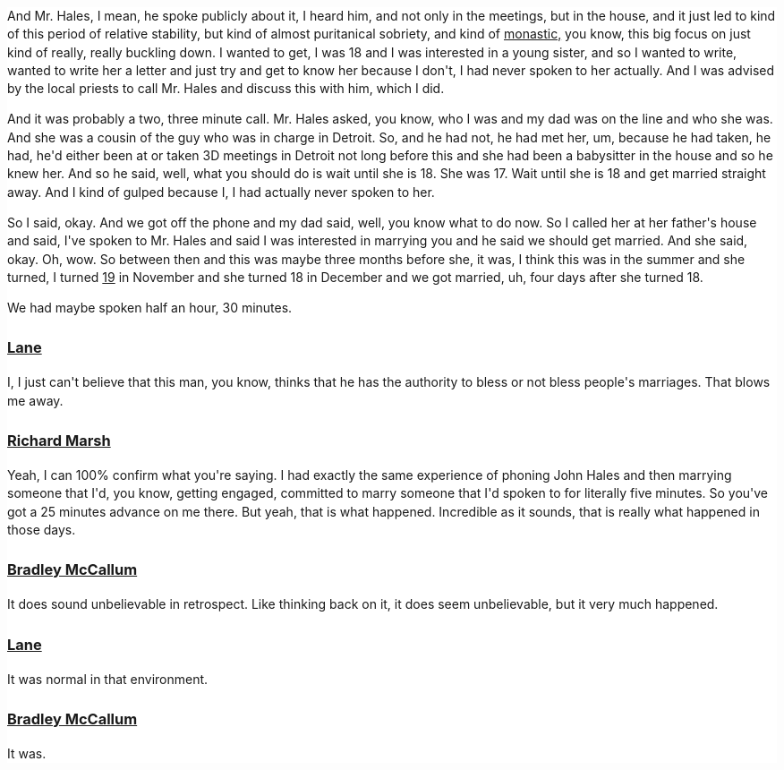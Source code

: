  And Mr. Hales, I mean, he spoke publicly about it, I heard him, and not only in the meetings, but in the house, and it just led to kind of this period of relative stability, but kind of almost puritanical sobriety, and kind of [monastic,](https://www.youtube.com/watch?v=45BmjFrluM4&t=290s) you know, this big focus on just kind of really, really buckling down. I wanted to get, I was 18 and I was interested in a young sister, and so I wanted to write, wanted to write her a letter and just try and get to know her because I don't, I had never spoken to her actually. And I was advised by the local priests to call Mr. Hales and discuss this with him, which I did.

And it was probably a two, three minute call. Mr. Hales asked, you know, who I was and my dad was on the line and who she was. And she was a cousin of the guy who was in charge in Detroit. So, and he had not, he had met her, um, because he had taken, he had, he'd either been at or taken 3D meetings in Detroit not long before this and she had been a babysitter in the house and so he knew her. And so he said, well, what you should do is wait until she is 18\. She was 17\. Wait until she is 18 and get married straight away. And I kind of gulped because I, I had actually never spoken to her.

So I said, okay. And we got off the phone and my dad said, well, you know what to do now. So I called her at her father's house and said, I've spoken to Mr. Hales and said I was interested in marrying you and he said we should get married. And she said, okay. Oh, wow. So between then and this was maybe three months before she, it was, I think this was in the summer and she turned, I turned [19](https://www.youtube.com/watch?v=45BmjFrluM4&t=410s) in November and she turned 18 in December and we got married, uh, four days after she turned 18\.

We had maybe spoken half an hour, 30 minutes.

### [**Lane**](https://www.youtube.com/watch?v=45BmjFrluM4&t=421s)

I, I just can't believe that this man, you know, thinks that he has the authority to bless or not bless people's marriages. That blows me away.

### [**Richard Marsh**](https://www.youtube.com/watch?v=45BmjFrluM4&t=436s)

Yeah, I can 100% confirm what you're saying. I had exactly the same experience of phoning John Hales and then marrying someone that I'd, you know, getting engaged, committed to marry someone that I'd spoken to for literally five minutes. So you've got a 25 minutes advance on me there. But yeah, that is what happened. Incredible as it sounds, that is really what happened in those days.

### [**Bradley McCallum**](https://www.youtube.com/watch?v=45BmjFrluM4&t=462s)

It does sound unbelievable in retrospect. Like thinking back on it, it does seem unbelievable, but it very much happened.

### [**Lane**](https://www.youtube.com/watch?v=45BmjFrluM4&t=469s)

It was normal in that environment.

### [**Bradley McCallum**](https://www.youtube.com/watch?v=45BmjFrluM4&t=472s)

It was.
